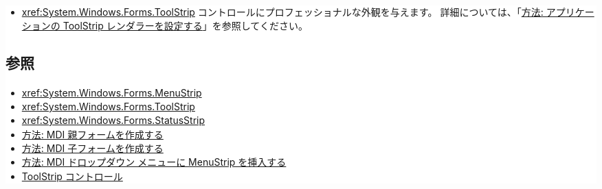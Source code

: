 - <xref:System.Windows.Forms.ToolStrip> コントロールにプロフェッショナルな外観を与えます。 詳細については、「[方法: アプリケーションの ToolStrip レンダラーを設定する](how-to-set-the-toolstrip-renderer-for-an-application.md)」を参照してください。

## <a name="see-also"></a>参照

- <xref:System.Windows.Forms.MenuStrip>
- <xref:System.Windows.Forms.ToolStrip>
- <xref:System.Windows.Forms.StatusStrip>
- [方法: MDI 親フォームを作成する](../advanced/how-to-create-mdi-parent-forms.md)
- [方法: MDI 子フォームを作成する](../advanced/how-to-create-mdi-child-forms.md)
- [方法: MDI ドロップダウン メニューに MenuStrip を挿入する](how-to-insert-a-menustrip-into-an-mdi-drop-down-menu-windows-forms.md)
- [ToolStrip コントロール](toolstrip-control-windows-forms.md)
